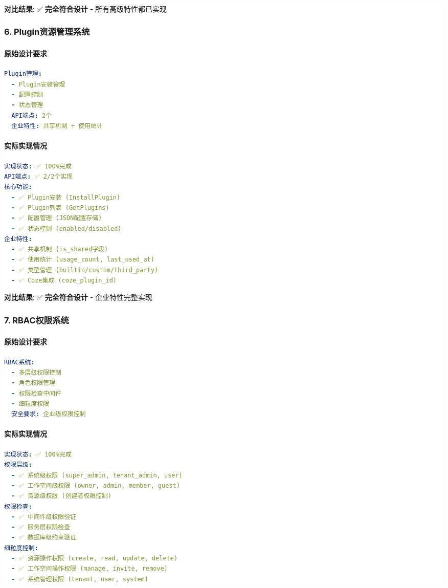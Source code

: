 **对比结果**: ✅ **完全符合设计** - 所有高级特性都已实现

### 6. Plugin资源管理系统

#### 原始设计要求
```yaml
Plugin管理:
  - Plugin安装管理
  - 配置控制
  - 状态管理
  API端点: 2个
  企业特性: 共享机制 + 使用统计
```

#### 实际实现情况
```yaml
实现状态: ✅ 100%完成
API端点: ✅ 2/2个实现
核心功能:
  - ✅ Plugin安装 (InstallPlugin)
  - ✅ Plugin列表 (GetPlugins)
  - ✅ 配置管理 (JSON配置存储)
  - ✅ 状态控制 (enabled/disabled)
企业特性:
  - ✅ 共享机制 (is_shared字段)
  - ✅ 使用统计 (usage_count, last_used_at)
  - ✅ 类型管理 (builtin/custom/third_party)
  - ✅ Coze集成 (coze_plugin_id)
```

**对比结果**: ✅ **完全符合设计** - 企业特性完整实现

### 7. RBAC权限系统

#### 原始设计要求
```yaml
RBAC系统:
  - 多层级权限控制
  - 角色权限管理
  - 权限检查中间件
  - 细粒度权限
  安全要求: 企业级权限控制
```

#### 实际实现情况
```yaml
实现状态: ✅ 100%完成
权限层级:
  - ✅ 系统级权限 (super_admin, tenant_admin, user)
  - ✅ 工作空间级权限 (owner, admin, member, guest)
  - ✅ 资源级权限 (创建者权限控制)
权限检查:
  - ✅ 中间件级权限验证
  - ✅ 服务层权限检查
  - ✅ 数据库级约束验证
细粒度控制:
  - ✅ 资源操作权限 (create, read, update, delete)
  - ✅ 工作空间操作权限 (manage, invite, remove)
  - ✅ 系统管理权限 (tenant, user, system)
```
